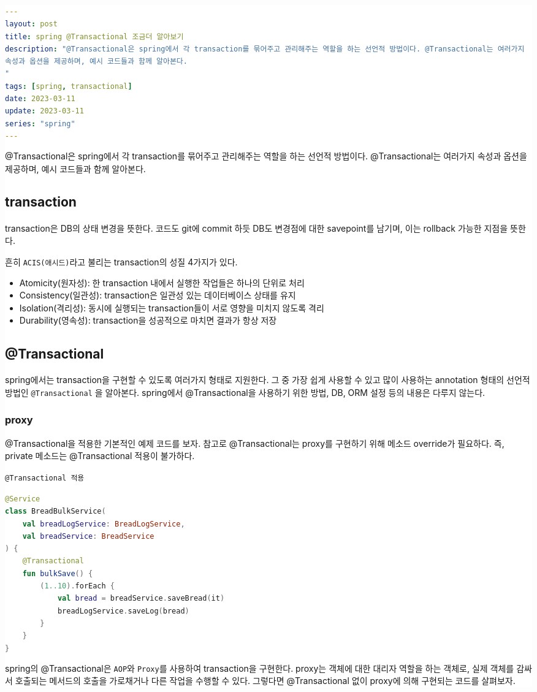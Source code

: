 ```yaml
---
layout: post
title: spring @Transactional 조금더 알아보기
description: "@Transactional은 spring에서 각 transaction를 묶어주고 관리해주는 역할을 하는 선언적 방법이다. @Transactional는 여러가지 속성과 옵션을 제공하며, 예시 코드들과 함께 알아본다. 
"
tags: [spring, transactional]
date: 2023-03-11
update: 2023-03-11
series: "spring"
---
```



@Transactional은 spring에서 각 transaction를 묶어주고 관리해주는 역할을 하는 선언적 방법이다. @Transactional는 여러가지 속성과 옵션을 제공하며, 예시 코드들과 함께 알아본다. 

## transaction
transaction은 DB의 상태 변경을 뜻한다. 코드도 git에 commit 하듯 DB도 변경점에 대한 savepoint를 남기며, 이는 rollback 가능한 지점을 뜻한다.

흔히 `ACIS(애시드)`라고 불리는 transaction의 성질 4가지가 있다.

* Atomicity(원자성): 한 transaction 내에서 실행한 작업들은 하나의 단위로 처리
* Consistency(일관성): transaction은 일관성 있는 데이터베이스 상태를 유지
* Isolation(격리성): 동시에 실행되는 transaction들이 서로 영향을 미치지 않도록 격리
* Durability(영속성): transaction을 성공적으로 마치면 결과가 항상 저장

## @Transactional
spring에서는 transaction을 구현할 수 있도록 여러가지 형태로 지원한다. 그 중 가장 쉽게 사용할 수 있고 많이 사용하는 annotation 형태의 선언적 방법인 `@Transactional` 을 알아본다. spring에서 @Transactional을 사용하기 위한 방법, DB, ORM 설정 등의 내용은 다루지 않는다.

### proxy
@Transactional을 적용한 기본적인 예제 코드를 보자. 참고로 @Transactional는 proxy를 구현하기 위해 메소드 override가 필요하다. 즉, private 메소드는 @Transactional 적용이 불가하다.

`@Transactional 적용`
```kotlin
@Service
class BreadBulkService(
    val breadLogService: BreadLogService,
    val breadService: BreadService
) {
    @Transactional
    fun bulkSave() {
        (1..10).forEach {
            val bread = breadService.saveBread(it)
            breadLogService.saveLog(bread)
        }
    }
}
```
spring의 @Transactional은 `AOP`와 `Proxy`를 사용하여 transaction을 구현한다. proxy는 객체에 대한 대리자 역할을 하는 객체로, 실제 객체를 감싸서 호출되는 메서드의 호출을 가로채거나 다른 작업을 수행할 수 있다. 그렇다면 @Transactional 없이 proxy에 의해 구현되는 코드를 살펴보자.
